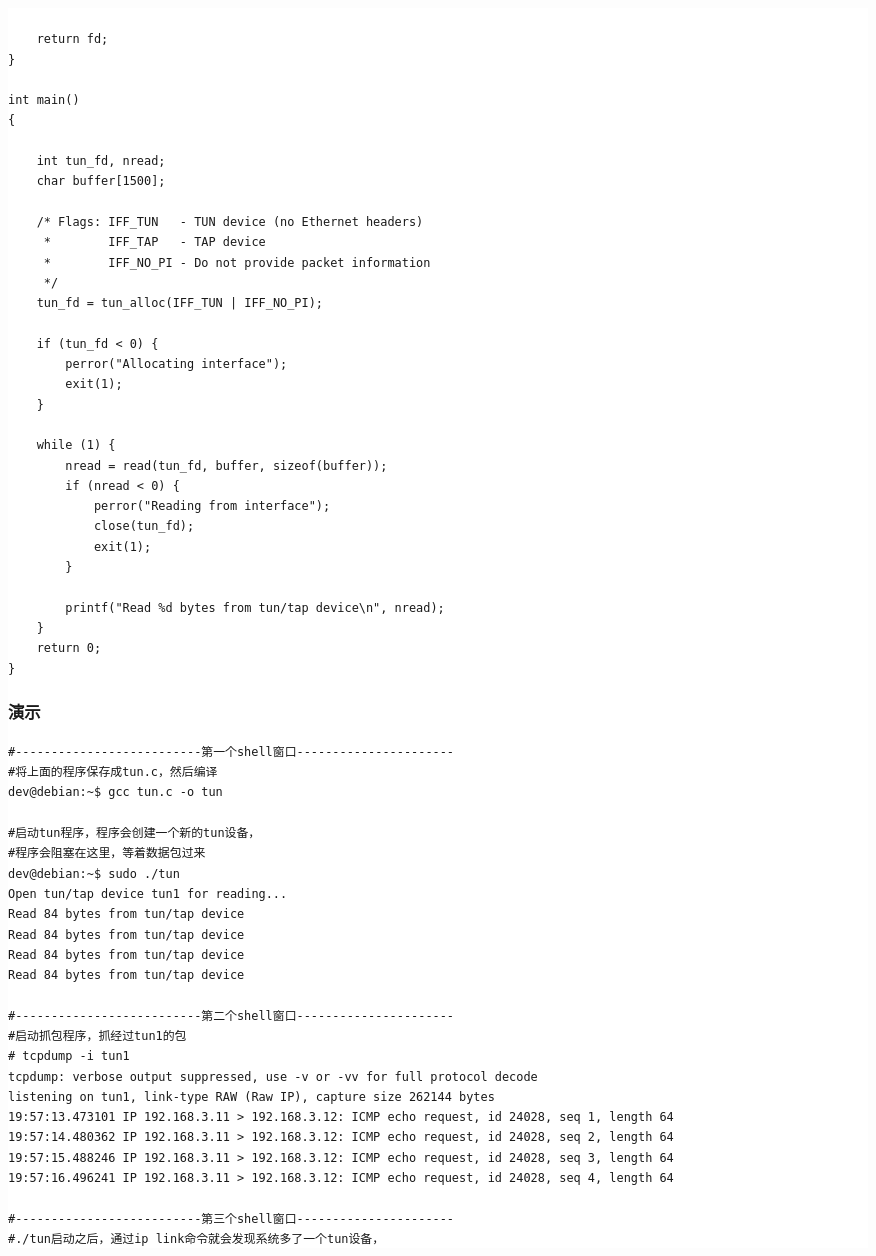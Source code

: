 ```

    return fd;
}

int main()
{

    int tun_fd, nread;
    char buffer[1500];

    /* Flags: IFF_TUN   - TUN device (no Ethernet headers)
     *        IFF_TAP   - TAP device
     *        IFF_NO_PI - Do not provide packet information
     */
    tun_fd = tun_alloc(IFF_TUN | IFF_NO_PI);

    if (tun_fd < 0) {
        perror("Allocating interface");
        exit(1);
    }

    while (1) {
        nread = read(tun_fd, buffer, sizeof(buffer));
        if (nread < 0) {
            perror("Reading from interface");
            close(tun_fd);
            exit(1);
        }

        printf("Read %d bytes from tun/tap device\n", nread);
    }
    return 0;
}
```

### 演示

```
#--------------------------第一个shell窗口----------------------
#将上面的程序保存成tun.c，然后编译
dev@debian:~$ gcc tun.c -o tun

#启动tun程序，程序会创建一个新的tun设备，
#程序会阻塞在这里，等着数据包过来
dev@debian:~$ sudo ./tun
Open tun/tap device tun1 for reading...
Read 84 bytes from tun/tap device
Read 84 bytes from tun/tap device
Read 84 bytes from tun/tap device
Read 84 bytes from tun/tap device

#--------------------------第二个shell窗口----------------------
#启动抓包程序，抓经过tun1的包
# tcpdump -i tun1
tcpdump: verbose output suppressed, use -v or -vv for full protocol decode
listening on tun1, link-type RAW (Raw IP), capture size 262144 bytes
19:57:13.473101 IP 192.168.3.11 > 192.168.3.12: ICMP echo request, id 24028, seq 1, length 64
19:57:14.480362 IP 192.168.3.11 > 192.168.3.12: ICMP echo request, id 24028, seq 2, length 64
19:57:15.488246 IP 192.168.3.11 > 192.168.3.12: ICMP echo request, id 24028, seq 3, length 64
19:57:16.496241 IP 192.168.3.11 > 192.168.3.12: ICMP echo request, id 24028, seq 4, length 64

#--------------------------第三个shell窗口----------------------
#./tun启动之后，通过ip link命令就会发现系统多了一个tun设备，
```